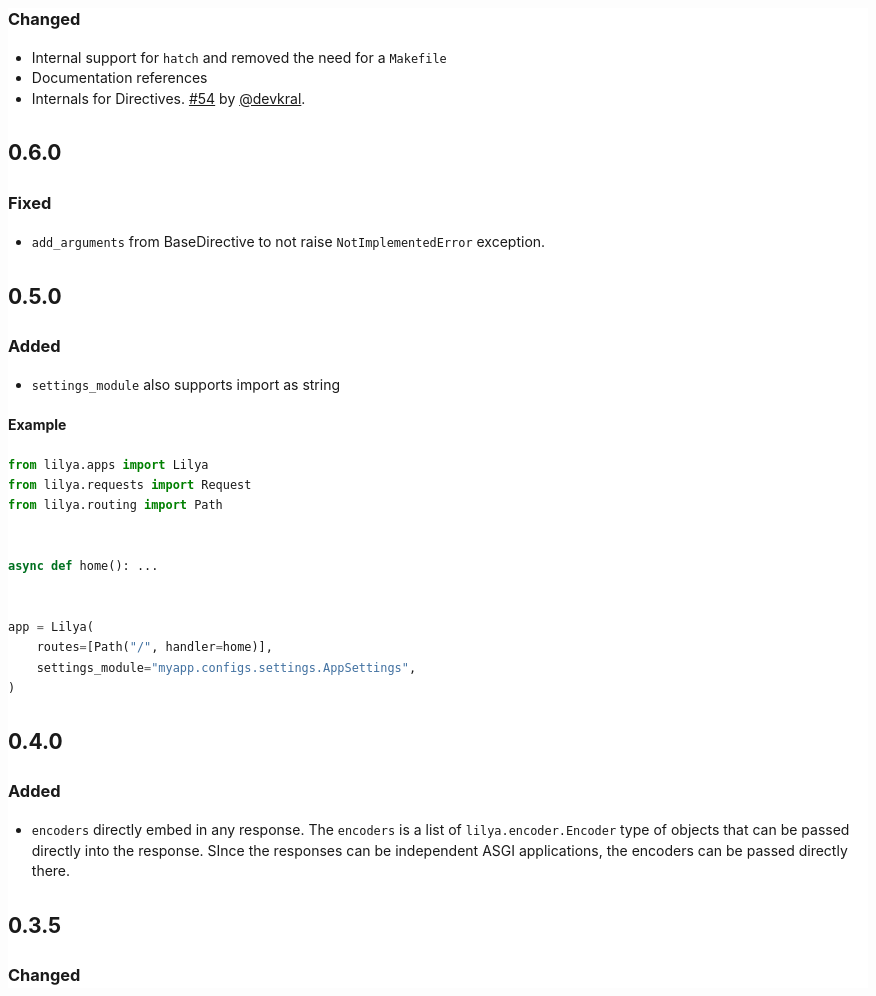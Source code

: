 ### Changed

- Internal support for `hatch` and removed the need for a `Makefile`
- Documentation references
- Internals for Directives. [#54](https://github.com/dymmond/lilya/pull/54) by [@devkral](https://github.com/devkral).

## 0.6.0

### Fixed

- `add_arguments` from BaseDirective to not raise `NotImplementedError` exception.

## 0.5.0

### Added

- `settings_module` also supports import as string

#### Example

```python
from lilya.apps import Lilya
from lilya.requests import Request
from lilya.routing import Path


async def home(): ...


app = Lilya(
    routes=[Path("/", handler=home)],
    settings_module="myapp.configs.settings.AppSettings",
)
```

## 0.4.0

### Added

- `encoders` directly embed in any response. The `encoders` is a list of `lilya.encoder.Encoder` type
of objects that can be passed directly into the response. SInce the responses can be independent ASGI applications,
the encoders can be passed directly there.

## 0.3.5

### Changed
